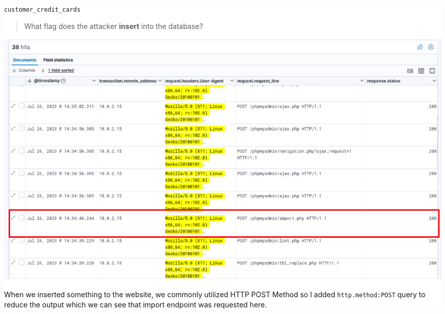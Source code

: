 ```
customer_credit_cards
```

>What flag does the attacker **insert** into the database?

![414aaf2b377f77b3cb870c9205b7bf56.png](../../_resources/414aaf2b377f77b3cb870c9205b7bf56.png)

When we inserted something to the website, we commonly utilized HTTP POST Method so I added `http.method:POST` query to reduce the output which we can see that import endpoint was requested here.
